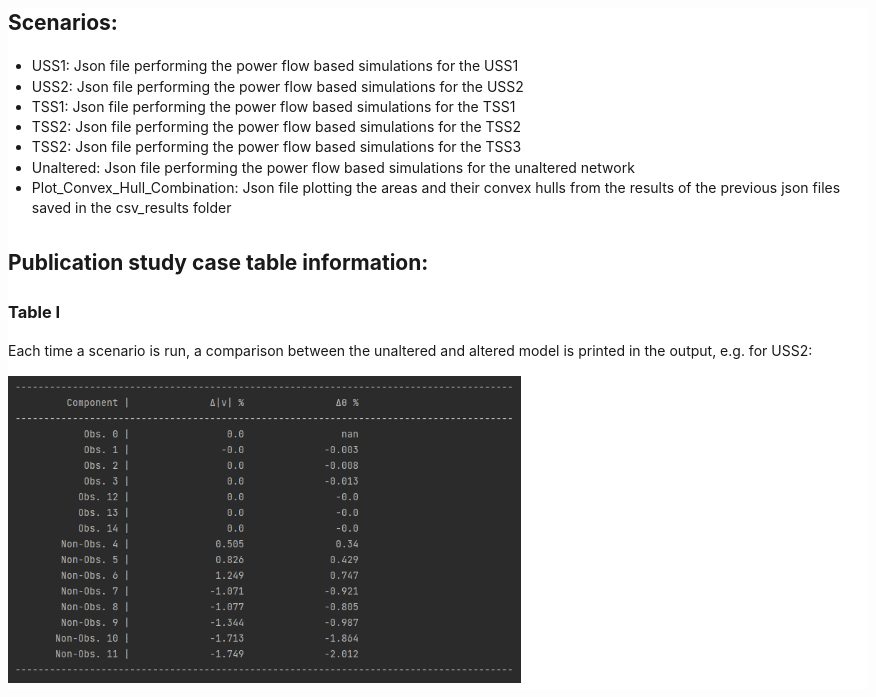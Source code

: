 ## Scenarios:
- USS1: Json file performing the power flow based simulations for the USS1
- USS2: Json file performing the power flow based simulations for the USS2
- TSS1: Json file performing the power flow based simulations for the TSS1
- TSS2: Json file performing the power flow based simulations for the TSS2
- TSS2: Json file performing the power flow based simulations for the TSS3
- Unaltered: Json file performing the power flow based simulations for the unaltered network
- Plot_Convex_Hull_Combination: Json file plotting the areas and their convex hulls from the results of the 
previous json files saved in the csv_results folder

## Publication study case table information:

### Table I
Each time a scenario is run, a comparison between the unaltered and altered model is printed in the output, e.g. for USS2:

<img src="plots/readme_figures/uss2_vth_tab1.png" width="513">